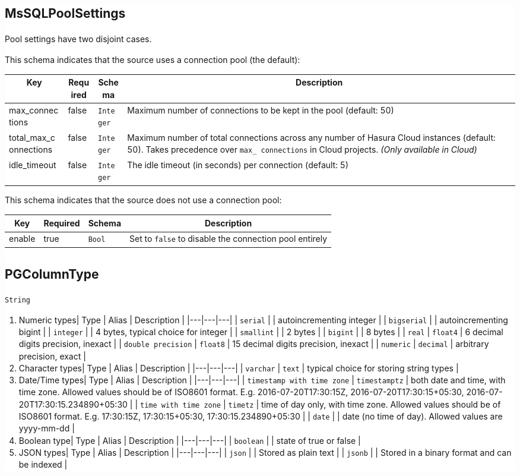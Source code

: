 
## MsSQLPoolSettings​

Pool settings have two disjoint cases.

This schema indicates that the source uses a connection pool (the default):

| Key | Required | Schema | Description |
|---|---|---|---|
| max_connections | false |  `Integer`  | Maximum number of connections to be kept in the pool (default: 50) |
| total_max_connections | false |  `Integer`  | Maximum number of total connections across any number of Hasura Cloud instances (default: 50). Takes precedence over `max_ connections` in Cloud projects. *(Only available in Cloud)*  |
| idle_timeout | false |  `Integer`  | The idle timeout (in seconds) per connection (default: 5) |


This schema indicates that the source does not use a connection pool:

| Key | Required | Schema | Description |
|---|---|---|---|
| enable | true |  `Bool`  | Set to `false` to disable the connection pool entirely |


## PGColumnType​

`String`

1. Numeric types| Type | Alias | Description |
|---|---|---|
|  `serial`  |  | autoincrementing integer |
|  `bigserial`  |  | autoincrementing bigint |
|  `integer`  |  | 4 bytes, typical choice for integer |
|  `smallint`  |  | 2 bytes |
|  `bigint`  |  | 8 bytes |
|  `real`  |  `float4`  | 6 decimal digits precision, inexact |
|  `double precision`  |  `float8`  | 15 decimal digits precision, inexact |
|  `numeric`  |  `decimal`  | arbitrary precision, exact |
2. Character types| Type | Alias | Description |
|---|---|---|
|  `varchar`  |  `text`  | typical choice for storing string types |
3. Date/Time types| Type | Alias | Description |
|---|---|---|
|  `timestamp with time zone`  |  `timestamptz`  | both date and time, with time zone. Allowed values should be of ISO8601 format. E.g. 2016-07-20T17:30:15Z, 2016-07-20T17:30:15+05:30, 2016-07-20T17:30:15.234890+05:30 |
|  `time with time zone`  |  `timetz`  | time of day only, with time zone. Allowed values should be of ISO8601 format. E.g. 17:30:15Z, 17:30:15+05:30, 17:30:15.234890+05:30 |
|  `date`  |  | date (no time of day). Allowed values are yyyy-mm-dd |
4. Boolean type| Type | Alias | Description |
|---|---|---|
|  `boolean`  |  | state of true or false |
5. JSON types| Type | Alias | Description |
|---|---|---|
|  `json`  |  | Stored as plain text |
|  `jsonb`  |  | Stored in a binary format and can be indexed |
